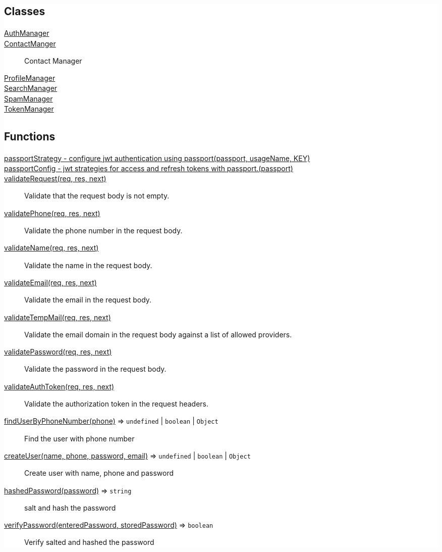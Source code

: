 ## Classes

<dl>
<dt><a href="#AuthManager">AuthManager</a></dt>
<dd></dd>
<dt><a href="#ContactManger">ContactManger</a></dt>
<dd><p>Contact Manager</p>
</dd>
<dt><a href="#ProfileManager">ProfileManager</a></dt>
<dd></dd>
<dt><a href="#SearchManager">SearchManager</a></dt>
<dd></dd>
<dt><a href="#SpamManager">SpamManager</a></dt>
<dd></dd>
<dt><a href="#TokenManager">TokenManager</a></dt>
<dd></dd>
</dl>

## Functions

<dl>
<dt><a href="#passportStrategy - configure jwt authentication using passport">passportStrategy - configure jwt authentication using passport(passport, usageName, KEY)</a></dt>
<dd></dd>
<dt><a href="#passportConfig - jwt strategies for access and refresh tokens with passport.">passportConfig - jwt strategies for access and refresh tokens with passport.(passport)</a></dt>
<dd></dd>
<dt><a href="#validateRequest">validateRequest(req, res, next)</a></dt>
<dd><p>Validate that the request body is not empty.</p>
</dd>
<dt><a href="#validatePhone">validatePhone(req, res, next)</a></dt>
<dd><p>Validate the phone number in the request body.</p>
</dd>
<dt><a href="#validateName">validateName(req, res, next)</a></dt>
<dd><p>Validate the name in the request body.</p>
</dd>
<dt><a href="#validateEmail">validateEmail(req, res, next)</a></dt>
<dd><p>Validate the email in the request body.</p>
</dd>
<dt><a href="#validateTempMail">validateTempMail(req, res, next)</a></dt>
<dd><p>Validate the email domain in the request body against a list of allowed providers.</p>
</dd>
<dt><a href="#validatePassword">validatePassword(req, res, next)</a></dt>
<dd><p>Validate the password in the request body.</p>
</dd>
<dt><a href="#validateAuthToken">validateAuthToken(req, res, next)</a></dt>
<dd><p>Validate the authorization token in the request headers.</p>
</dd>
<dt><a href="#findUserByPhoneNumber">findUserByPhoneNumber(phone)</a> ⇒ <code>undefined</code> | <code>boolean</code> | <code>Object</code></dt>
<dd><p>Find the user with phone number</p>
</dd>
<dt><a href="#createUser">createUser(name, phone, password, email)</a> ⇒ <code>undefined</code> | <code>boolean</code> | <code>Object</code></dt>
<dd><p>Create user with name, phone and password</p>
</dd>
<dt><a href="#hashedPassword">hashedPassword(password)</a> ⇒ <code>string</code></dt>
<dd><p>salt and hash the password</p>
</dd>
<dt><a href="#verifyPassword">verifyPassword(enteredPassword, storedPassword)</a> ⇒ <code>boolean</code></dt>
<dd><p>Verify salted and hashed the password</p>
</dd>